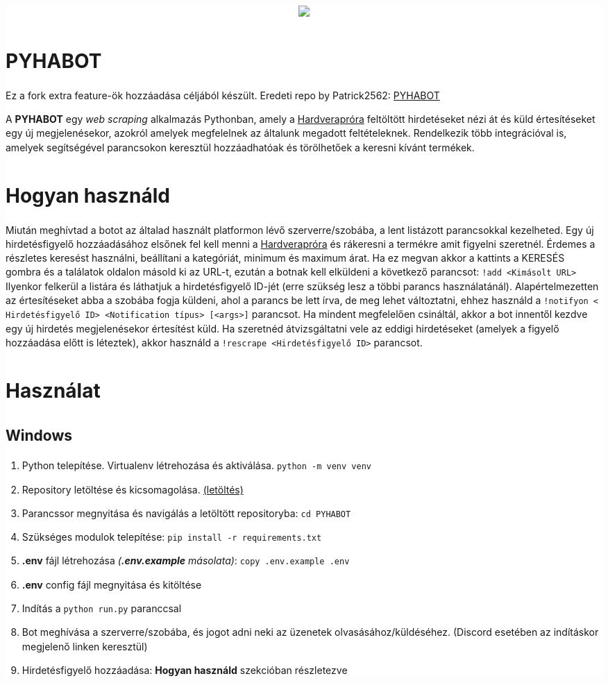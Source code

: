 <p align="center">
    <img width="50%" height="auto" src="https://github.com/Patrick2562/PYHABOT/blob/master/assets/logo.png">
</p>

# PYHABOT

Ez a fork extra feature-ök hozzáadása céljából készült.
Eredeti repo by Patrick2562: [PYHABOT](https://github.com/Patrick2562/PYHABOT)

A **PYHABOT** egy _web scraping_ alkalmazás Pythonban, amely a [Hardverapróra](https://hardverapro.hu) feltöltött hirdetéseket nézi át és küld értesítéseket egy új megjelenésekor, azokról amelyek megfelelnek az általunk megadott feltételeknek.
Rendelkezik több integrációval is, amelyek segítségével parancsokon keresztül hozzáadhatóak és törölhetőek a keresni kívánt termékek.

# Hogyan használd

Miután meghívtad a botot az általad használt platformon lévő szerverre/szobába, a lent listázott parancsokkal kezelheted.
Egy új hirdetésfigyelő hozzáadásához elsőnek fel kell menni a [Hardverapróra](https://hardverapro.hu) és rákeresni a termékre amit figyelni szeretnél. Érdemes a részletes keresést használni, beállítani a kategóriát, minimum és maximum árat.
Ha ez megvan akkor a kattints a KERESÉS gombra és a találatok oldalon másold ki az URL-t, ezután a botnak kell elküldeni a következő parancsot: `!add <Kimásolt URL>`
Ilyenkor felkerül a listára és láthatjuk a hirdetésfigyelő ID-jét (erre szükség lesz a többi parancs használatánál).
Alapértelmezetten az értesítéseket abba a szobába fogja küldeni, ahol a parancs be lett írva, de meg lehet változtatni, ehhez használd a `!notifyon <Hirdetésfigyelő ID> <Notification típus> [<args>]` parancsot.
Ha mindent megfelelően csináltál, akkor a bot innentől kezdve egy új hirdetés megjelenésekor értesítést küld.
Ha szeretnéd átvizsgáltatni vele az eddigi hirdetéseket (amelyek a figyelő hozzáadása előtt is léteztek), akkor használd a `!rescrape <Hirdetésfigyelő ID>` parancsot.

# Használat
## Windows

1. Python telepítése. Virtualenv létrehozása és aktiválása. `python -m venv venv`

3. Repository letöltése és kicsomagolása. [(letöltés)](https://github.com/maraid/PYHABOT/archive/refs/heads/master.zip)
4. Parancssor megnyitása és navigálás a letöltött repositoryba: `cd PYHABOT`
5. Szükséges modulok telepítése: `pip install -r requirements.txt`
6. **.env** fájl létrehozása _(**.env.example** másolata)_: `copy .env.example .env`
7. **.env** config fájl megnyitása és kitöltése
8. Indítás a `python run.py` paranccsal
9. Bot meghívása a szerverre/szobába, és jogot adni neki az üzenetek olvasásához/küldéséhez. (Discord esetében az indításkor megjelenő linken keresztül)
10. Hirdetésfigyelő hozzáadása: **Hogyan használd** szekcióban részletezve
